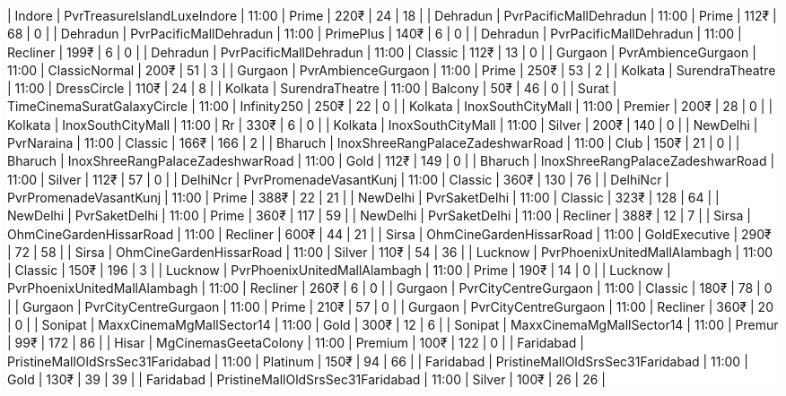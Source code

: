 | Indore        | PvrTreasureIslandLuxeIndore                     | 11:00 | Prime                  |   220₹ |       24 |     18 |
| Dehradun      | PvrPacificMallDehradun                          | 11:00 | Prime                  |   112₹ |       68 |      0 |
| Dehradun      | PvrPacificMallDehradun                          | 11:00 | PrimePlus              |   140₹ |        6 |      0 |
| Dehradun      | PvrPacificMallDehradun                          | 11:00 | Recliner               |   199₹ |        6 |      0 |
| Dehradun      | PvrPacificMallDehradun                          | 11:00 | Classic                |   112₹ |       13 |      0 |
| Gurgaon       | PvrAmbienceGurgaon                              | 11:00 | ClassicNormal          |   200₹ |       51 |      3 |
| Gurgaon       | PvrAmbienceGurgaon                              | 11:00 | Prime                  |   250₹ |       53 |      2 |
| Kolkata       | SurendraTheatre                                 | 11:00 | DressCircle            |   110₹ |       24 |      8 |
| Kolkata       | SurendraTheatre                                 | 11:00 | Balcony                |    50₹ |       46 |      0 |
| Surat         | TimeCinemaSuratGalaxyCircle                     | 11:00 | Infinity250            |   250₹ |       22 |      0 |
| Kolkata       | InoxSouthCityMall                               | 11:00 | Premier                |   200₹ |       28 |      0 |
| Kolkata       | InoxSouthCityMall                               | 11:00 | Rr                     |   330₹ |        6 |      0 |
| Kolkata       | InoxSouthCityMall                               | 11:00 | Silver                 |   200₹ |      140 |      0 |
| NewDelhi      | PvrNaraina                                      | 11:00 | Classic                |   166₹ |      166 |      2 |
| Bharuch       | InoxShreeRangPalaceZadeshwarRoad                | 11:00 | Club                   |   150₹ |       21 |      0 |
| Bharuch       | InoxShreeRangPalaceZadeshwarRoad                | 11:00 | Gold                   |   112₹ |      149 |      0 |
| Bharuch       | InoxShreeRangPalaceZadeshwarRoad                | 11:00 | Silver                 |   112₹ |       57 |      0 |
| DelhiNcr      | PvrPromenadeVasantKunj                          | 11:00 | Classic                |   360₹ |      130 |     76 |
| DelhiNcr      | PvrPromenadeVasantKunj                          | 11:00 | Prime                  |   388₹ |       22 |     21 |
| NewDelhi      | PvrSaketDelhi                                   | 11:00 | Classic                |   323₹ |      128 |     64 |
| NewDelhi      | PvrSaketDelhi                                   | 11:00 | Prime                  |   360₹ |      117 |     59 |
| NewDelhi      | PvrSaketDelhi                                   | 11:00 | Recliner               |   388₹ |       12 |      7 |
| Sirsa         | OhmCineGardenHissarRoad                         | 11:00 | Recliner               |   600₹ |       44 |     21 |
| Sirsa         | OhmCineGardenHissarRoad                         | 11:00 | GoldExecutive          |   290₹ |       72 |     58 |
| Sirsa         | OhmCineGardenHissarRoad                         | 11:00 | Silver                 |   110₹ |       54 |     36 |
| Lucknow       | PvrPhoenixUnitedMallAlambagh                    | 11:00 | Classic                |   150₹ |      196 |      3 |
| Lucknow       | PvrPhoenixUnitedMallAlambagh                    | 11:00 | Prime                  |   190₹ |       14 |      0 |
| Lucknow       | PvrPhoenixUnitedMallAlambagh                    | 11:00 | Recliner               |   260₹ |        6 |      0 |
| Gurgaon       | PvrCityCentreGurgaon                            | 11:00 | Classic                |   180₹ |       78 |      0 |
| Gurgaon       | PvrCityCentreGurgaon                            | 11:00 | Prime                  |   210₹ |       57 |      0 |
| Gurgaon       | PvrCityCentreGurgaon                            | 11:00 | Recliner               |   360₹ |       20 |      0 |
| Sonipat       | MaxxCinemaMgMallSector14                        | 11:00 | Gold                   |   300₹ |       12 |      6 |
| Sonipat       | MaxxCinemaMgMallSector14                        | 11:00 | Premur                 |    99₹ |      172 |     86 |
| Hisar         | MgCinemasGeetaColony                            | 11:00 | Premium                |   100₹ |      122 |      0 |
| Faridabad     | PristineMallOldSrsSec31Faridabad                | 11:00 | Platinum               |   150₹ |       94 |     66 |
| Faridabad     | PristineMallOldSrsSec31Faridabad                | 11:00 | Gold                   |   130₹ |       39 |     39 |
| Faridabad     | PristineMallOldSrsSec31Faridabad                | 11:00 | Silver                 |   100₹ |       26 |     26 |